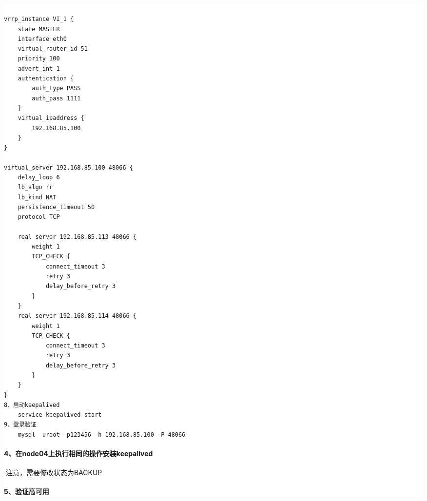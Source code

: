 ```

vrrp_instance VI_1 {
    state MASTER
    interface eth0
    virtual_router_id 51
    priority 100
    advert_int 1
    authentication {
        auth_type PASS
        auth_pass 1111
    }
    virtual_ipaddress {
        192.168.85.100
    }
}

virtual_server 192.168.85.100 48066 {
    delay_loop 6
    lb_algo rr
    lb_kind NAT
    persistence_timeout 50
    protocol TCP

    real_server 192.168.85.113 48066 {
        weight 1
        TCP_CHECK {
            connect_timeout 3
            retry 3
            delay_before_retry 3
        }
    }
    real_server 192.168.85.114 48066 {
        weight 1
        TCP_CHECK {
            connect_timeout 3
            retry 3
            delay_before_retry 3
        }
    }
}
8、启动keepalived
	service keepalived start
9、登录验证
	mysql -uroot -p123456 -h 192.168.85.100 -P 48066
```

#### 4、在node04上执行相同的操作安装keepalived

​		注意，需要修改状态为BACKUP

#### 5、验证高可用
